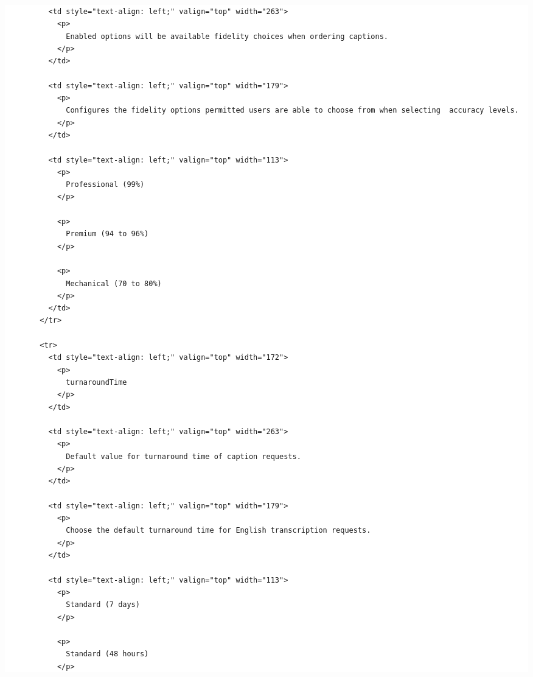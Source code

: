               <td style="text-align: left;" valign="top" width="263">
                <p>
                  Enabled options will be available fidelity choices when ordering captions.
                </p>
              </td>
              
              <td style="text-align: left;" valign="top" width="179">
                <p>
                  Configures the fidelity options permitted users are able to choose from when selecting  accuracy levels.
                </p>
              </td>
              
              <td style="text-align: left;" valign="top" width="113">
                <p>
                  Professional (99%)
                </p>
                
                <p>
                  Premium (94 to 96%)
                </p>
                
                <p>
                  Mechanical (70 to 80%)
                </p>
              </td>
            </tr>
            
            <tr>
              <td style="text-align: left;" valign="top" width="172">
                <p>
                  turnaroundTime
                </p>
              </td>
              
              <td style="text-align: left;" valign="top" width="263">
                <p>
                  Default value for turnaround time of caption requests.
                </p>
              </td>
              
              <td style="text-align: left;" valign="top" width="179">
                <p>
                  Choose the default turnaround time for English transcription requests.
                </p>
              </td>
              
              <td style="text-align: left;" valign="top" width="113">
                <p>
                  Standard (7 days)
                </p>
                
                <p>
                  Standard (48 hours)
                </p>
                